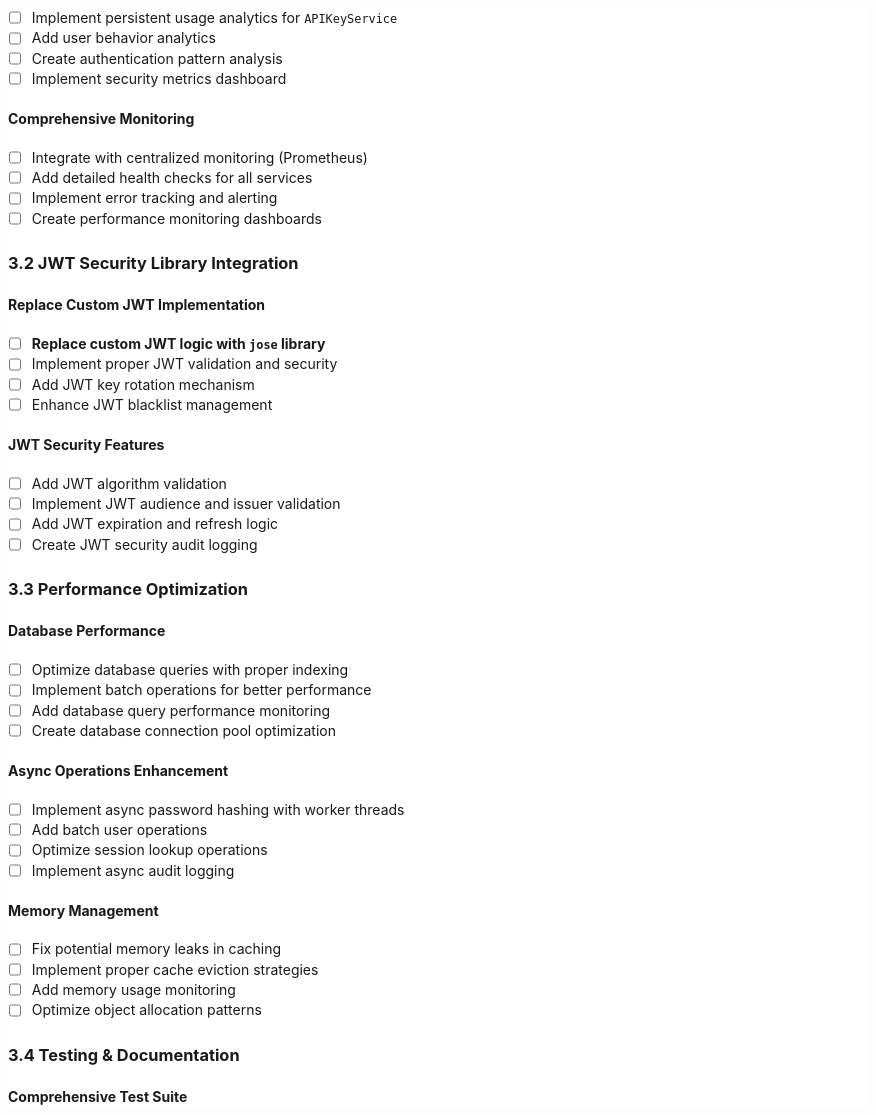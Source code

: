 - [ ] Implement persistent usage analytics for `APIKeyService`
- [ ] Add user behavior analytics
- [ ] Create authentication pattern analysis
- [ ] Implement security metrics dashboard

#### Comprehensive Monitoring

- [ ] Integrate with centralized monitoring (Prometheus)
- [ ] Add detailed health checks for all services
- [ ] Implement error tracking and alerting
- [ ] Create performance monitoring dashboards

### 3.2 JWT Security Library Integration

#### Replace Custom JWT Implementation

- [ ] **Replace custom JWT logic with `jose` library**
- [ ] Implement proper JWT validation and security
- [ ] Add JWT key rotation mechanism
- [ ] Enhance JWT blacklist management

#### JWT Security Features

- [ ] Add JWT algorithm validation
- [ ] Implement JWT audience and issuer validation
- [ ] Add JWT expiration and refresh logic
- [ ] Create JWT security audit logging

### 3.3 Performance Optimization

#### Database Performance

- [ ] Optimize database queries with proper indexing
- [ ] Implement batch operations for better performance
- [ ] Add database query performance monitoring
- [ ] Create database connection pool optimization

#### Async Operations Enhancement

- [ ] Implement async password hashing with worker threads
- [ ] Add batch user operations
- [ ] Optimize session lookup operations
- [ ] Implement async audit logging

#### Memory Management

- [ ] Fix potential memory leaks in caching
- [ ] Implement proper cache eviction strategies
- [ ] Add memory usage monitoring
- [ ] Optimize object allocation patterns

### 3.4 Testing & Documentation

#### Comprehensive Test Suite

